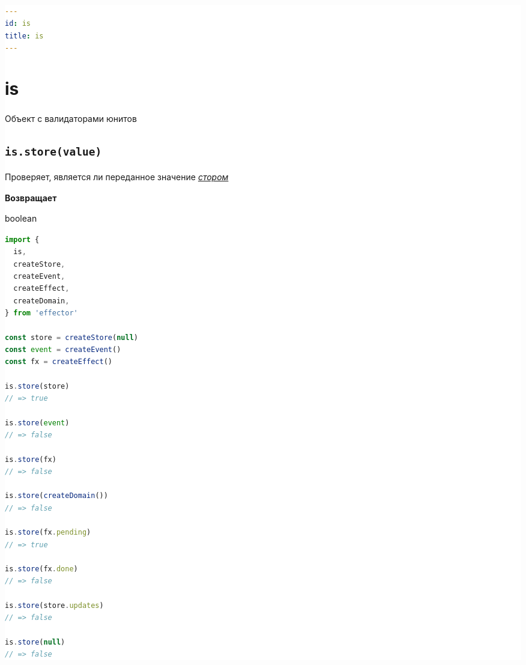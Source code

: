 ```yaml
---
id: is
title: is
---
```


# is

Объект с валидаторами юнитов

## `is.store(value)`

Проверяет, является ли переданное значение [_стором_](docs/ru/api/effector/Store.md)

**Возвращает**

boolean

```js
import {
  is,
  createStore,
  createEvent,
  createEffect,
  createDomain,
} from 'effector'

const store = createStore(null)
const event = createEvent()
const fx = createEffect()

is.store(store)
// => true

is.store(event)
// => false

is.store(fx)
// => false

is.store(createDomain())
// => false

is.store(fx.pending)
// => true

is.store(fx.done)
// => false

is.store(store.updates)
// => false

is.store(null)
// => false
```

